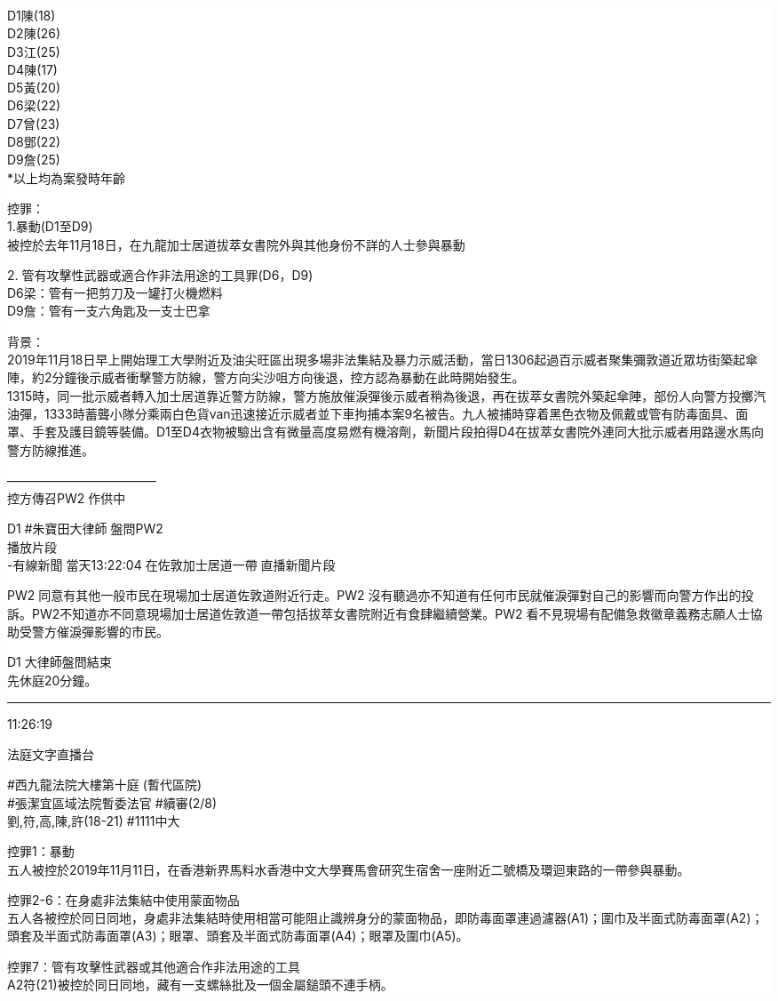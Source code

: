 D1陳(18)  
D2陳(26)  
D3江(25)  
D4陳(17)  
D5黃(20)  
D6梁(22)  
D7曾(23)  
D8鄧(22)  
D9詹(25)  
\*以上均為案發時年齡  
  
控罪：  
1.暴動(D1至D9)  
被控於去年11月18日，在九龍加士居道拔萃女書院外與其他身份不詳的人士參與暴動  
  
2\. 管有攻擊性武器或適合作非法用途的工具罪(D6，D9)  
D6梁：管有一把剪刀及一罐打火機燃料  
D9詹：管有一支六角匙及一支士巴拿  
  
背景：  
2019年11月18日早上開始理工大學附近及油尖旺區出現多場非法集結及暴力示威活動，當日1306起過百示威者聚集彌敦道近眾坊街築起傘陣，約2分鐘後示威者衝擊警方防線，警方向尖沙咀方向後退，控方認為暴動在此時開始發生。  
1315時，同一批示威者轉入加士居道靠近警方防線，警方施放催淚彈後示威者稍為後退，再在拔萃女書院外築起傘陣，部份人向警方投擲汽油彈，1333時蓄聾小隊分乘兩白色貨van迅速接近示威者並下車拘捕本案9名被告。九人被捕時穿着黑色衣物及佩戴或管有防毒面具、面罩、手套及護目鏡等裝備。D1至D4衣物被驗出含有微量高度易燃有機溶劑，新聞片段拍得D4在拔萃女書院外連同大批示威者用路邊水馬向警方防線推進。  
  
————————————  
控方傳召PW2 作供中  
  
D1 \#朱寶田大律師 盤問PW2  
播放片段  
\-有線新聞 當天13:22:04 在佐敦加士居道一帶 直播新聞片段  
  
PW2 同意有其他一般市民在現場加士居道佐敦道附近行走。PW2 沒有聽過亦不知道有任何市民就催淚彈對自己的影響而向警方作出的投訴。PW2不知道亦不同意現場加士居道佐敦道一帶包括拔萃女書院附近有食肆繼續營業。PW2 看不見現場有配備急救徽章義務志願人士協助受警方催淚彈影響的市民。  
  
D1 大律師盤問結束  
先休庭20分鐘。

---
      
11:26:19

法庭文字直播台

\#西九龍法院大樓第十庭 (暫代區院)  
\#張潔宜區域法院暫委法官 \#續審(2/8)  
劉,符,高,陳,許(18-21) \#1111中大  
  
控罪1：暴動  
五人被控於2019年11月11日，在香港新界馬料水香港中文大學賽馬會研究生宿舍一座附近二號橋及環迴東路的一帶參與暴動。  
  
控罪2-6：在⾝處非法集結中使⽤蒙⾯物品  
五人各被控於同日同地，身處非法集結時使用相當可能阻止識辨身分的蒙面物品，即防毒面罩連過濾器(A1)；圍巾及半面式防毒面罩(A2)；頭套及半面式防毒面罩(A3)；眼罩、頭套及半面式防毒面罩(A4)；眼罩及圍巾(A5)。  
  
控罪7：管有攻擊性武器或其他適合作非法用途的工具  
A2符(21)被控於同日同地，藏有一支螺絲批及一個金屬鎚頭不連手柄。  
  